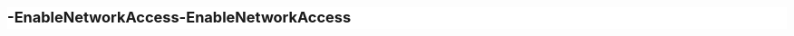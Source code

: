 ### <span data-ttu-id="116f1-392">-EnableNetworkAccess</span><span class="sxs-lookup"><span data-stu-id="116f1-392">-EnableNetworkAccess</span></span>


